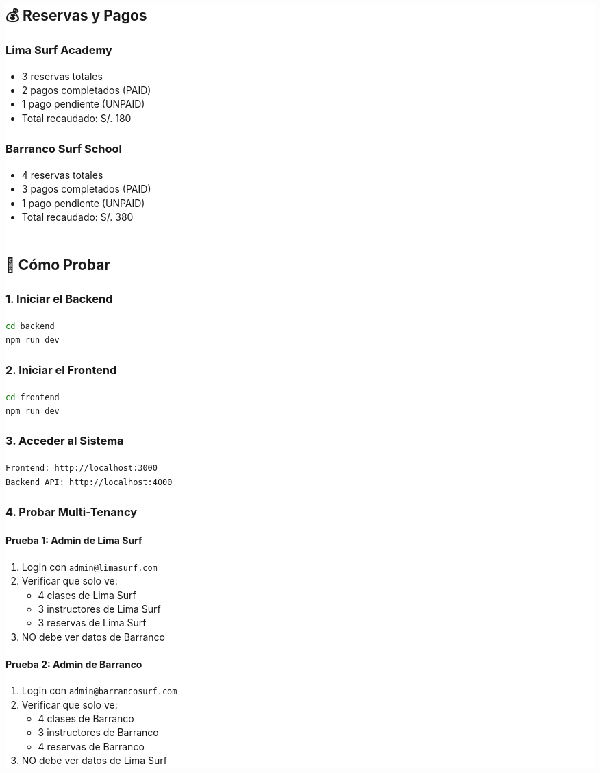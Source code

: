 
## 💰 Reservas y Pagos

### Lima Surf Academy
- 3 reservas totales
- 2 pagos completados (PAID)
- 1 pago pendiente (UNPAID)
- Total recaudado: S/. 180

### Barranco Surf School
- 4 reservas totales
- 3 pagos completados (PAID)
- 1 pago pendiente (UNPAID)
- Total recaudado: S/. 380

---

## 🧪 Cómo Probar

### 1. Iniciar el Backend
```bash
cd backend
npm run dev
```

### 2. Iniciar el Frontend
```bash
cd frontend
npm run dev
```

### 3. Acceder al Sistema
```
Frontend: http://localhost:3000
Backend API: http://localhost:4000
```

### 4. Probar Multi-Tenancy

#### Prueba 1: Admin de Lima Surf
1. Login con `admin@limasurf.com`
2. Verificar que solo ve:
   - 4 clases de Lima Surf
   - 3 instructores de Lima Surf
   - 3 reservas de Lima Surf
3. NO debe ver datos de Barranco

#### Prueba 2: Admin de Barranco
1. Login con `admin@barrancosurf.com`
2. Verificar que solo ve:
   - 4 clases de Barranco
   - 3 instructores de Barranco
   - 4 reservas de Barranco
3. NO debe ver datos de Lima Surf
